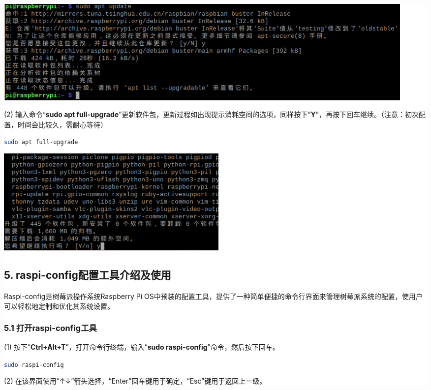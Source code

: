 <img src="../_static/media/2_basic_operations_and_configurations/4.1/image3.png"  />

(2) 输入命令“**sudo apt full-upgrade**”更新软件包，更新过程如出现提示消耗空间的选项，同样按下“**Y**”，再按下回车继续。（注意：初次配置，时间会比较久，需耐心等待）

```bash
sudo apt full-upgrade
```

<img src="../_static/media/2_basic_operations_and_configurations/4.1/image4.png"  />

## 5. raspi-config配置工具介绍及使用

Raspi-config是树莓派操作系统Raspberry Pi OS中预装的配置工具，提供了一种简单便捷的命令行界面来管理树莓派系统的配置，使用户可以轻松地定制和优化其系统设置。

### 5.1 打开raspi-config工具

(1)  按下“**Ctrl+Alt+T**”，打开命令行终端，输入“**sudo raspi-config**”命令，然后按下回车。

```bash
sudo raspi-config
```

(2) 在该界面使用“↑↓”箭头选择，“Enter”回车键用于确定，“Esc”键用于返回上一级。
